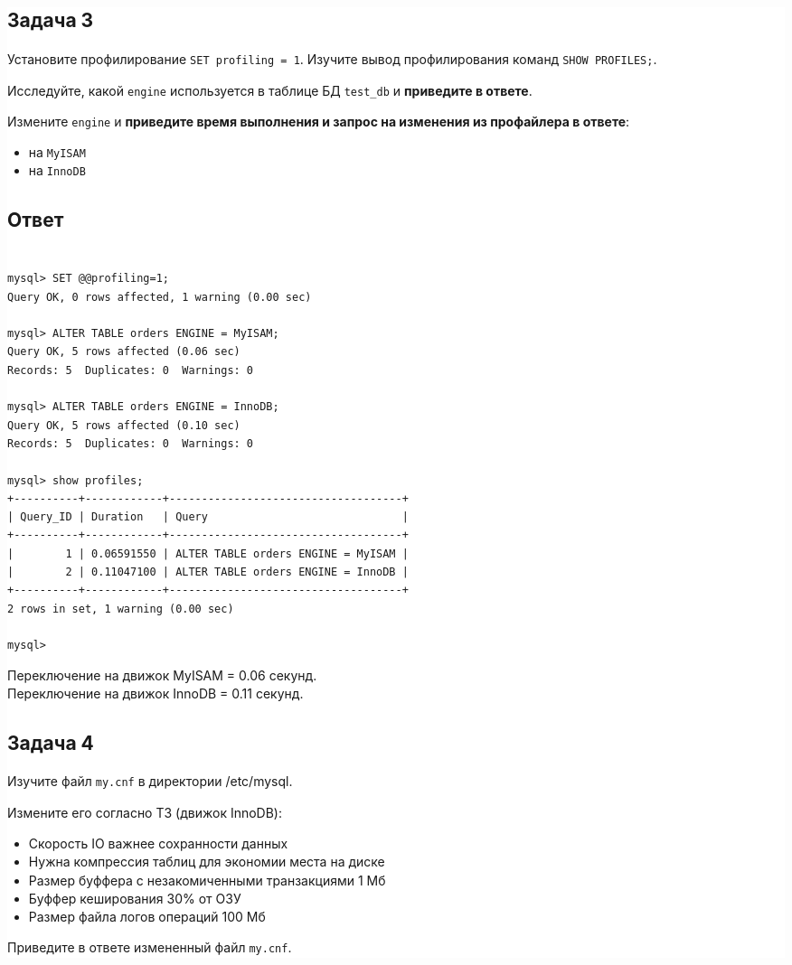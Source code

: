 
## Задача 3

Установите профилирование `SET profiling = 1`.
Изучите вывод профилирования команд `SHOW PROFILES;`.

Исследуйте, какой `engine` используется в таблице БД `test_db` и **приведите в ответе**.

Измените `engine` и **приведите время выполнения и запрос на изменения из профайлера в ответе**:
- на `MyISAM`
- на `InnoDB`

## Ответ <br>
~~~

mysql> SET @@profiling=1;
Query OK, 0 rows affected, 1 warning (0.00 sec)

mysql> ALTER TABLE orders ENGINE = MyISAM;
Query OK, 5 rows affected (0.06 sec)
Records: 5  Duplicates: 0  Warnings: 0

mysql> ALTER TABLE orders ENGINE = InnoDB;
Query OK, 5 rows affected (0.10 sec)
Records: 5  Duplicates: 0  Warnings: 0

mysql> show profiles;
+----------+------------+------------------------------------+
| Query_ID | Duration   | Query                              |
+----------+------------+------------------------------------+
|        1 | 0.06591550 | ALTER TABLE orders ENGINE = MyISAM |
|        2 | 0.11047100 | ALTER TABLE orders ENGINE = InnoDB |
+----------+------------+------------------------------------+
2 rows in set, 1 warning (0.00 sec)

mysql>
~~~
Переключение на движок MyISAM = 0.06 секунд. <br>
Переключение на движок InnoDB = 0.11 секунд.
## Задача 4 

Изучите файл `my.cnf` в директории /etc/mysql.

Измените его согласно ТЗ (движок InnoDB):
- Скорость IO важнее сохранности данных
- Нужна компрессия таблиц для экономии места на диске
- Размер буффера с незакомиченными транзакциями 1 Мб
- Буффер кеширования 30% от ОЗУ
- Размер файла логов операций 100 Мб

Приведите в ответе измененный файл `my.cnf`.
